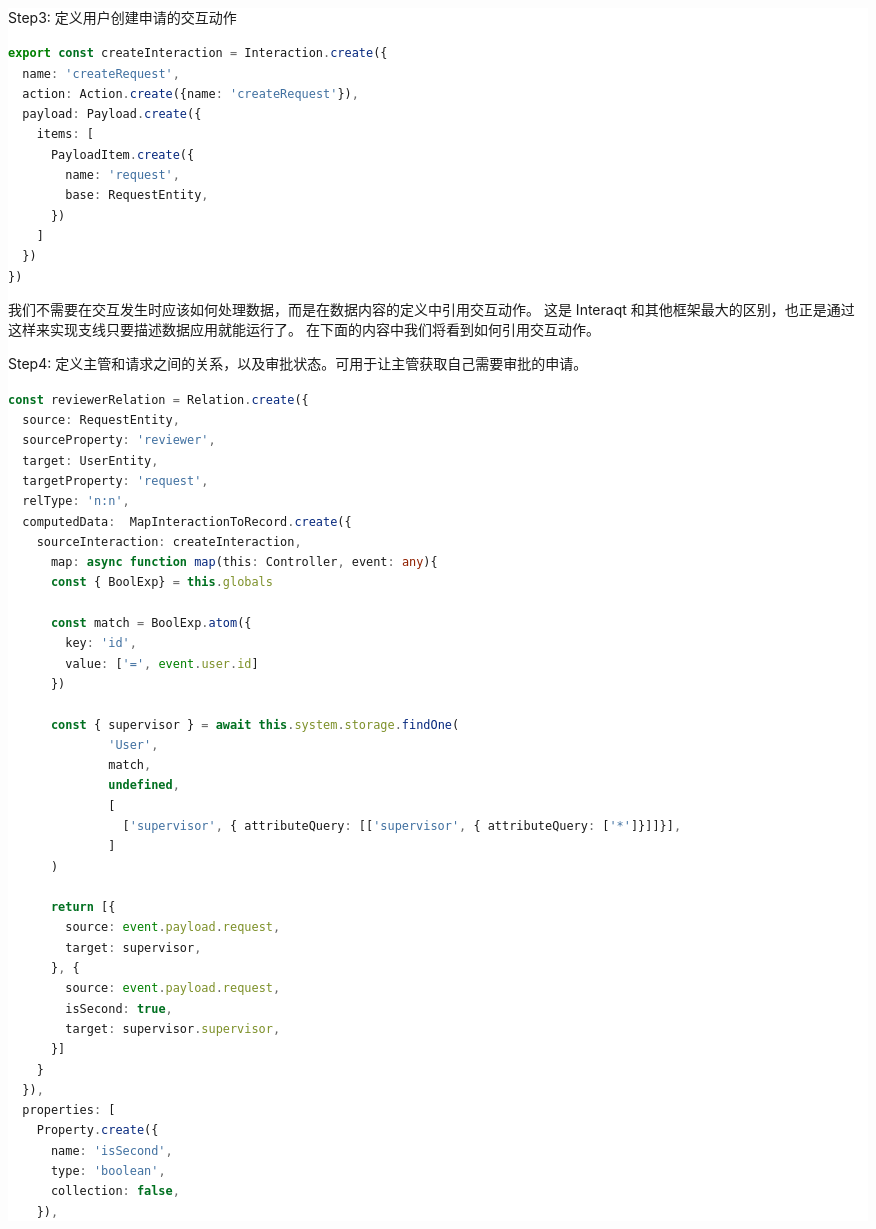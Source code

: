 Step3: 定义用户创建申请的交互动作

```typescript
export const createInteraction = Interaction.create({
  name: 'createRequest',
  action: Action.create({name: 'createRequest'}),
  payload: Payload.create({
    items: [
      PayloadItem.create({
        name: 'request',
        base: RequestEntity,
      })
    ]
  })
})
```

我们不需要在交互发生时应该如何处理数据，而是在数据内容的定义中引用交互动作。
这是 Interaqt 和其他框架最大的区别，也正是通过这样来实现支线只要描述数据应用就能运行了。
在下面的内容中我们将看到如何引用交互动作。


Step4: 定义主管和请求之间的关系，以及审批状态。可用于让主管获取自己需要审批的申请。

```typescript
const reviewerRelation = Relation.create({
  source: RequestEntity,
  sourceProperty: 'reviewer',
  target: UserEntity,
  targetProperty: 'request',
  relType: 'n:n',
  computedData:  MapInteractionToRecord.create({
    sourceInteraction: createInteraction,
      map: async function map(this: Controller, event: any){
      const { BoolExp} = this.globals

      const match = BoolExp.atom({
        key: 'id',
        value: ['=', event.user.id]
      })

      const { supervisor } = await this.system.storage.findOne(
              'User',
              match,
              undefined,
              [
                ['supervisor', { attributeQuery: [['supervisor', { attributeQuery: ['*']}]]}],
              ]
      )

      return [{
        source: event.payload.request,
        target: supervisor,
      }, {
        source: event.payload.request,
        isSecond: true,
        target: supervisor.supervisor,
      }]
    }
  }),
  properties: [
    Property.create({
      name: 'isSecond',
      type: 'boolean',
      collection: false,
    }),
```